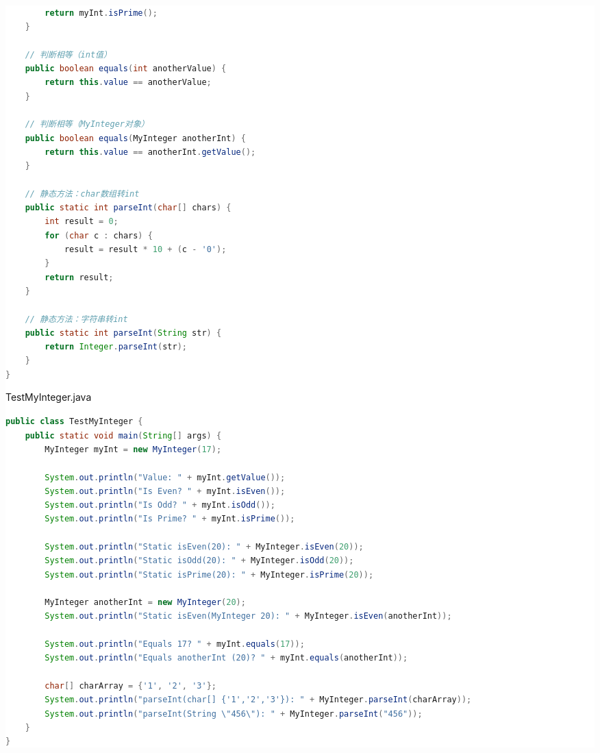 ```java
        return myInt.isPrime();
    }

    // 判断相等（int值）
    public boolean equals(int anotherValue) {
        return this.value == anotherValue;
    }

    // 判断相等（MyInteger对象）
    public boolean equals(MyInteger anotherInt) {
        return this.value == anotherInt.getValue();
    }

    // 静态方法：char数组转int
    public static int parseInt(char[] chars) {
        int result = 0;
        for (char c : chars) {
            result = result * 10 + (c - '0');
        }
        return result;
    }

    // 静态方法：字符串转int
    public static int parseInt(String str) {
        return Integer.parseInt(str);
    }
}
```

TestMyInteger.java

```java
public class TestMyInteger {
    public static void main(String[] args) {
        MyInteger myInt = new MyInteger(17);

        System.out.println("Value: " + myInt.getValue());
        System.out.println("Is Even? " + myInt.isEven());
        System.out.println("Is Odd? " + myInt.isOdd());
        System.out.println("Is Prime? " + myInt.isPrime());

        System.out.println("Static isEven(20): " + MyInteger.isEven(20));
        System.out.println("Static isOdd(20): " + MyInteger.isOdd(20));
        System.out.println("Static isPrime(20): " + MyInteger.isPrime(20));

        MyInteger anotherInt = new MyInteger(20);
        System.out.println("Static isEven(MyInteger 20): " + MyInteger.isEven(anotherInt));

        System.out.println("Equals 17? " + myInt.equals(17));
        System.out.println("Equals anotherInt (20)? " + myInt.equals(anotherInt));

        char[] charArray = {'1', '2', '3'};
        System.out.println("parseInt(char[] {'1','2','3'}): " + MyInteger.parseInt(charArray));
        System.out.println("parseInt(String \"456\"): " + MyInteger.parseInt("456"));
    }
}
```
